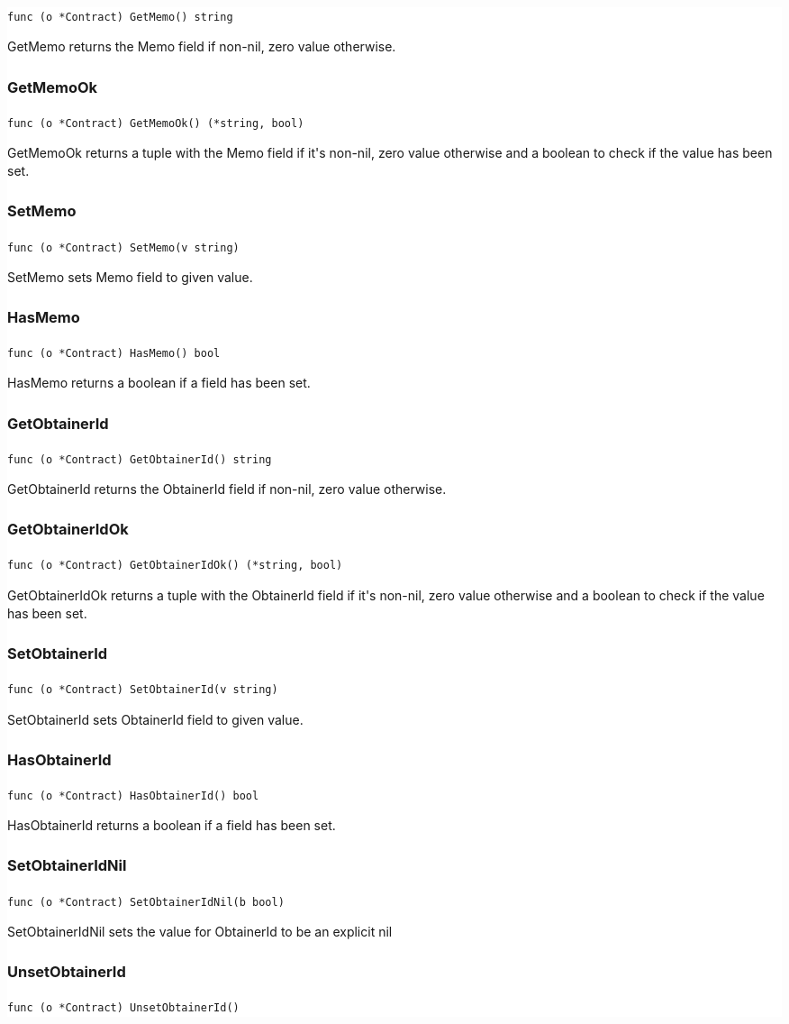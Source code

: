 `func (o *Contract) GetMemo() string`

GetMemo returns the Memo field if non-nil, zero value otherwise.

### GetMemoOk

`func (o *Contract) GetMemoOk() (*string, bool)`

GetMemoOk returns a tuple with the Memo field if it's non-nil, zero value otherwise
and a boolean to check if the value has been set.

### SetMemo

`func (o *Contract) SetMemo(v string)`

SetMemo sets Memo field to given value.

### HasMemo

`func (o *Contract) HasMemo() bool`

HasMemo returns a boolean if a field has been set.

### GetObtainerId

`func (o *Contract) GetObtainerId() string`

GetObtainerId returns the ObtainerId field if non-nil, zero value otherwise.

### GetObtainerIdOk

`func (o *Contract) GetObtainerIdOk() (*string, bool)`

GetObtainerIdOk returns a tuple with the ObtainerId field if it's non-nil, zero value otherwise
and a boolean to check if the value has been set.

### SetObtainerId

`func (o *Contract) SetObtainerId(v string)`

SetObtainerId sets ObtainerId field to given value.

### HasObtainerId

`func (o *Contract) HasObtainerId() bool`

HasObtainerId returns a boolean if a field has been set.

### SetObtainerIdNil

`func (o *Contract) SetObtainerIdNil(b bool)`

 SetObtainerIdNil sets the value for ObtainerId to be an explicit nil

### UnsetObtainerId
`func (o *Contract) UnsetObtainerId()`
